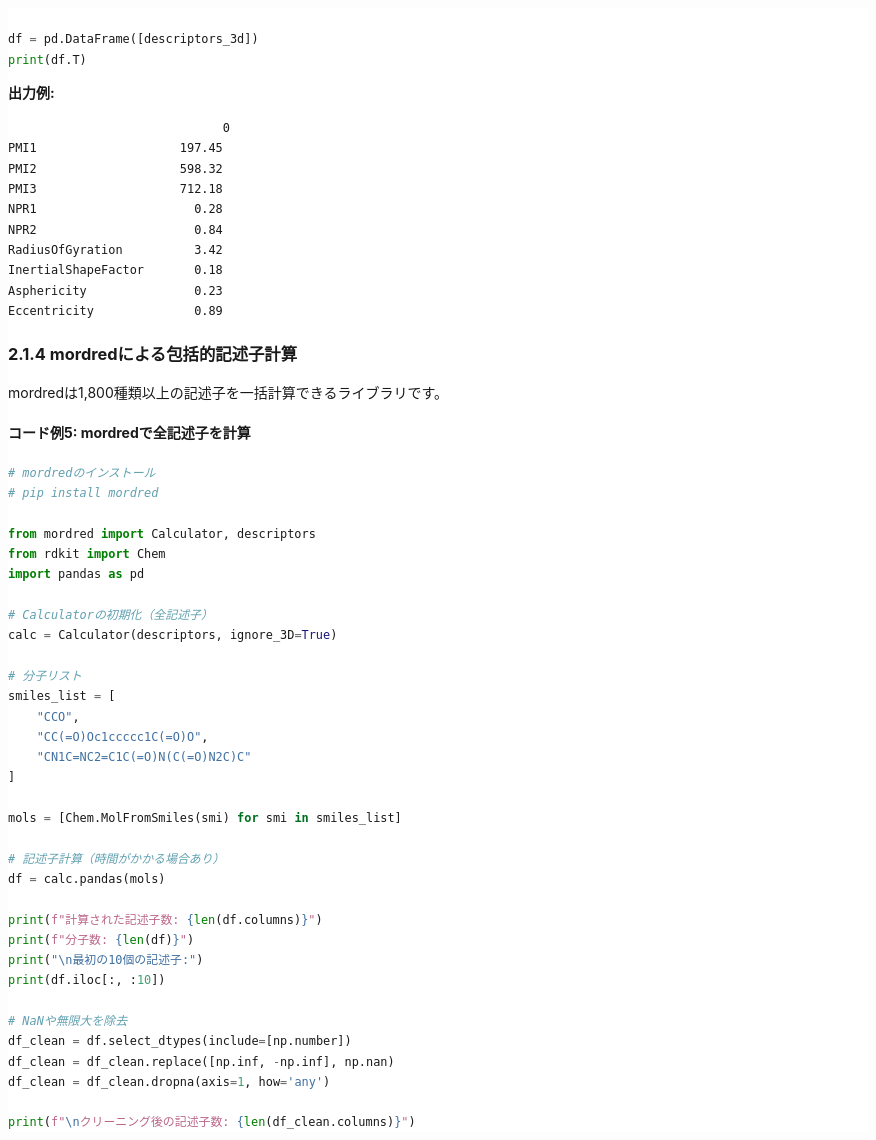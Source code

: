 ```python

df = pd.DataFrame([descriptors_3d])
print(df.T)
```

**出力例:**
```
                              0
PMI1                    197.45
PMI2                    598.32
PMI3                    712.18
NPR1                      0.28
NPR2                      0.84
RadiusOfGyration          3.42
InertialShapeFactor       0.18
Asphericity               0.23
Eccentricity              0.89
```

### 2.1.4 mordredによる包括的記述子計算

mordredは1,800種類以上の記述子を一括計算できるライブラリです。

#### コード例5: mordredで全記述子を計算

```python
# mordredのインストール
# pip install mordred

from mordred import Calculator, descriptors
from rdkit import Chem
import pandas as pd

# Calculatorの初期化（全記述子）
calc = Calculator(descriptors, ignore_3D=True)

# 分子リスト
smiles_list = [
    "CCO",
    "CC(=O)Oc1ccccc1C(=O)O",
    "CN1C=NC2=C1C(=O)N(C(=O)N2C)C"
]

mols = [Chem.MolFromSmiles(smi) for smi in smiles_list]

# 記述子計算（時間がかかる場合あり）
df = calc.pandas(mols)

print(f"計算された記述子数: {len(df.columns)}")
print(f"分子数: {len(df)}")
print("\n最初の10個の記述子:")
print(df.iloc[:, :10])

# NaNや無限大を除去
df_clean = df.select_dtypes(include=[np.number])
df_clean = df_clean.replace([np.inf, -np.inf], np.nan)
df_clean = df_clean.dropna(axis=1, how='any')

print(f"\nクリーニング後の記述子数: {len(df_clean.columns)}")
```
